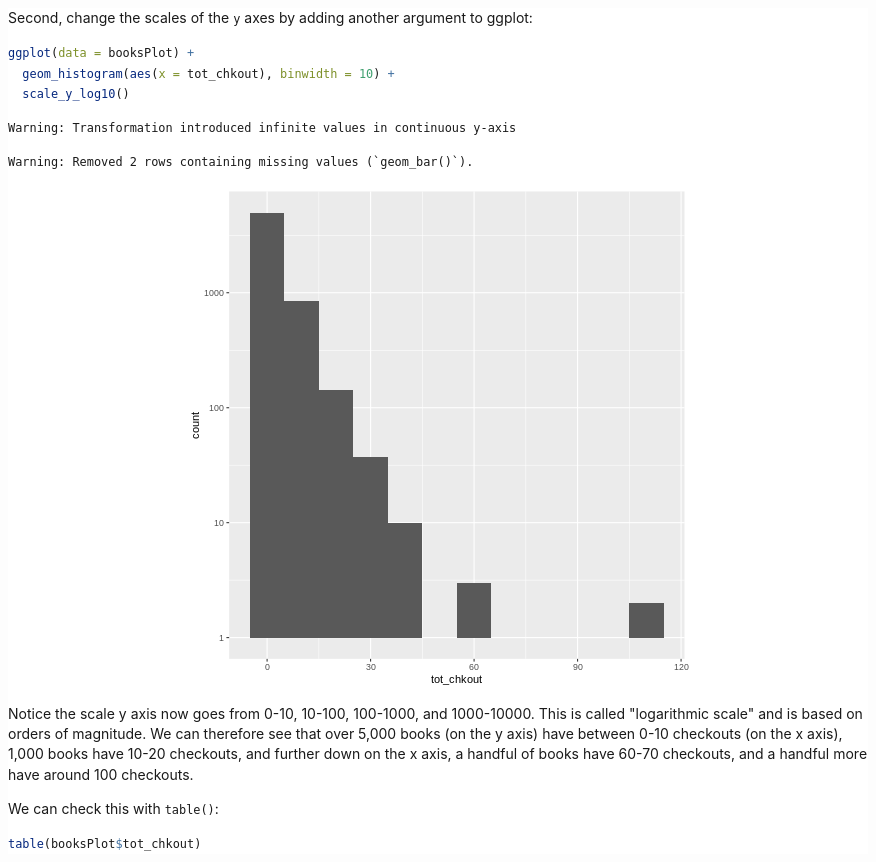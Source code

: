 Second, change the scales of the `y` axes by adding another argument to ggplot:


```r
ggplot(data = booksPlot) +
  geom_histogram(aes(x = tot_chkout), binwidth = 10) +
  scale_y_log10()
```

```{.warning}
Warning: Transformation introduced infinite values in continuous y-axis
```

```{.warning}
Warning: Removed 2 rows containing missing values (`geom_bar()`).
```

<img src="fig/04-data-viz-ggplot-rendered-unnamed-chunk-8-1.png" style="display: block; margin: auto;" />

Notice the scale y axis now goes from 0-10, 10-100, 100-1000, and 1000-10000.
This is called "logarithmic scale" and is based on orders of magnitude. We can
therefore see that over 5,000 books (on the y axis) have between 0-10 checkouts
(on the x axis), 1,000 books have 10-20 checkouts, and further down on the x
axis, a handful of books have 60-70 checkouts, and a handful more have around
100 checkouts.

We can check this with `table()`:


```r
table(booksPlot$tot_chkout)
```

